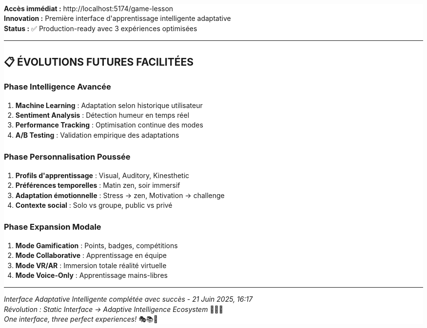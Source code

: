 **Accès immédiat :** http://localhost:5174/game-lesson  
**Innovation :** Première interface d'apprentissage intelligente adaptative  
**Status :** ✅ Production-ready avec 3 expériences optimisées

---

## 📋 ÉVOLUTIONS FUTURES FACILITÉES

### Phase Intelligence Avancée
1. **Machine Learning** : Adaptation selon historique utilisateur
2. **Sentiment Analysis** : Détection humeur en temps réel
3. **Performance Tracking** : Optimisation continue des modes
4. **A/B Testing** : Validation empirique des adaptations

### Phase Personnalisation Poussée
1. **Profils d'apprentissage** : Visual, Auditory, Kinesthetic
2. **Préférences temporelles** : Matin zen, soir immersif
3. **Adaptation émotionnelle** : Stress → zen, Motivation → challenge
4. **Contexte social** : Solo vs groupe, public vs privé

### Phase Expansion Modale
1. **Mode Gamification** : Points, badges, compétitions
2. **Mode Collaborative** : Apprentissage en équipe
3. **Mode VR/AR** : Immersion totale réalité virtuelle
4. **Mode Voice-Only** : Apprentissage mains-libres

---

*Interface Adaptative Intelligente complétée avec succès - 21 Juin 2025, 16:17*  
*Révolution : Static Interface → Adaptive Intelligence Ecosystem* 🧠🎯✨  
*One interface, three perfect experiences!* 🎭📚🧘